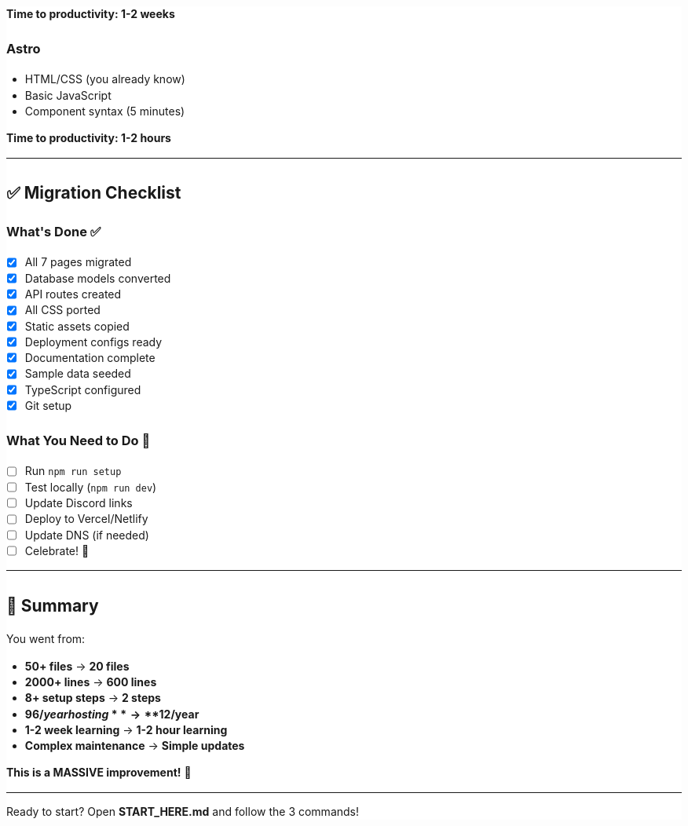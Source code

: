 **Time to productivity: 1-2 weeks**

### Astro
- HTML/CSS (you already know)
- Basic JavaScript
- Component syntax (5 minutes)

**Time to productivity: 1-2 hours**

---

## ✅ Migration Checklist

### What's Done ✅
- [x] All 7 pages migrated
- [x] Database models converted
- [x] API routes created
- [x] All CSS ported
- [x] Static assets copied
- [x] Deployment configs ready
- [x] Documentation complete
- [x] Sample data seeded
- [x] TypeScript configured
- [x] Git setup

### What You Need to Do 🎯
- [ ] Run `npm run setup`
- [ ] Test locally (`npm run dev`)
- [ ] Update Discord links
- [ ] Deploy to Vercel/Netlify
- [ ] Update DNS (if needed)
- [ ] Celebrate! 🎉

---

## 🎉 Summary

You went from:
- **50+ files** → **20 files**
- **2000+ lines** → **600 lines**
- **8+ setup steps** → **2 steps**
- **$96/year hosting** → **$12/year**
- **1-2 week learning** → **1-2 hour learning**
- **Complex maintenance** → **Simple updates**

**This is a MASSIVE improvement!** 🚀

---

Ready to start? Open **START_HERE.md** and follow the 3 commands!
